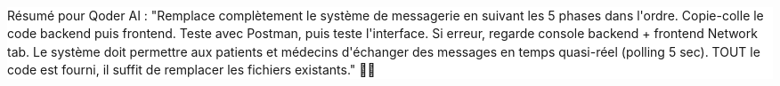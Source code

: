 Résumé pour Qoder AI :
"Remplace complètement le système de messagerie en suivant les 5 phases dans l'ordre. Copie-colle le code backend puis frontend. Teste avec Postman, puis teste l'interface. Si erreur, regarde console backend + frontend Network tab. Le système doit permettre aux patients et médecins d'échanger des messages en temps quasi-réel (polling 5 sec). TOUT le code est fourni, il suffit de remplacer les fichiers existants." 🎯✅

